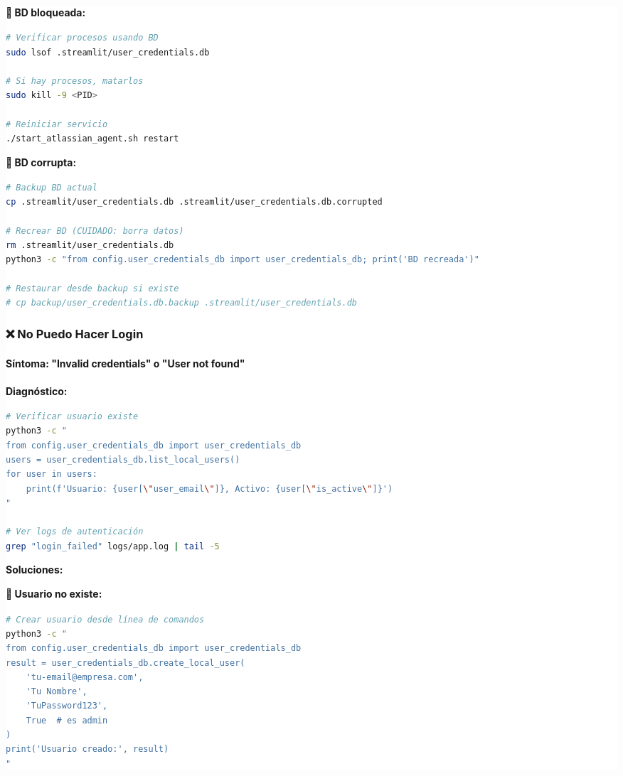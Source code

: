 **🔧 BD bloqueada:**
```bash
# Verificar procesos usando BD
sudo lsof .streamlit/user_credentials.db

# Si hay procesos, matarlos
sudo kill -9 <PID>

# Reiniciar servicio
./start_atlassian_agent.sh restart
```

**🔧 BD corrupta:**
```bash
# Backup BD actual
cp .streamlit/user_credentials.db .streamlit/user_credentials.db.corrupted

# Recrear BD (CUIDADO: borra datos)
rm .streamlit/user_credentials.db
python3 -c "from config.user_credentials_db import user_credentials_db; print('BD recreada')"

# Restaurar desde backup si existe
# cp backup/user_credentials.db.backup .streamlit/user_credentials.db
```

### ❌ No Puedo Hacer Login

#### **Síntoma**: "Invalid credentials" o "User not found"

**Diagnóstico:**
```bash
# Verificar usuario existe
python3 -c "
from config.user_credentials_db import user_credentials_db
users = user_credentials_db.list_local_users()
for user in users:
    print(f'Usuario: {user[\"user_email\"]}, Activo: {user[\"is_active\"]}')
"

# Ver logs de autenticación
grep "login_failed" logs/app.log | tail -5
```

**Soluciones:**

**🔧 Usuario no existe:**
```bash
# Crear usuario desde línea de comandos
python3 -c "
from config.user_credentials_db import user_credentials_db
result = user_credentials_db.create_local_user(
    'tu-email@empresa.com',
    'Tu Nombre',
    'TuPassword123',
    True  # es admin
)
print('Usuario creado:', result)
"
```
